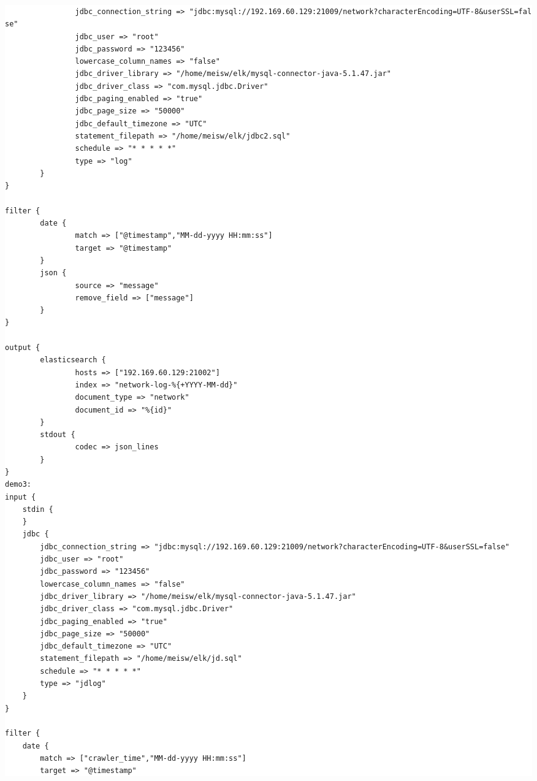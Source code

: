 ~~~
                jdbc_connection_string => "jdbc:mysql://192.169.60.129:21009/network?characterEncoding=UTF-8&userSSL=false"
                jdbc_user => "root"
                jdbc_password => "123456"
                lowercase_column_names => "false"
                jdbc_driver_library => "/home/meisw/elk/mysql-connector-java-5.1.47.jar"
                jdbc_driver_class => "com.mysql.jdbc.Driver"
                jdbc_paging_enabled => "true"
                jdbc_page_size => "50000"
                jdbc_default_timezone => "UTC"
                statement_filepath => "/home/meisw/elk/jdbc2.sql"
                schedule => "* * * * *"
                type => "log"
        }
}

filter {
        date {
                match => ["@timestamp","MM-dd-yyyy HH:mm:ss"]
                target => "@timestamp"
        }
        json {
                source => "message"
                remove_field => ["message"]
        }
}

output {
        elasticsearch {
                hosts => ["192.169.60.129:21002"]
                index => "network-log-%{+YYYY-MM-dd}"
                document_type => "network"
                document_id => "%{id}"
        }
        stdout {
                codec => json_lines
        }
}
demo3:
input {
	stdin {
	}
	jdbc {
		jdbc_connection_string => "jdbc:mysql://192.169.60.129:21009/network?characterEncoding=UTF-8&userSSL=false"
		jdbc_user => "root"
		jdbc_password => "123456"
		lowercase_column_names => "false"
		jdbc_driver_library => "/home/meisw/elk/mysql-connector-java-5.1.47.jar"
		jdbc_driver_class => "com.mysql.jdbc.Driver"
		jdbc_paging_enabled => "true"
		jdbc_page_size => "50000"
		jdbc_default_timezone => "UTC"
		statement_filepath => "/home/meisw/elk/jd.sql"
		schedule => "* * * * *"
		type => "jdlog"
	}
}

filter {
	date {
		match => ["crawler_time","MM-dd-yyyy HH:mm:ss"]
		target => "@timestamp"
~~~